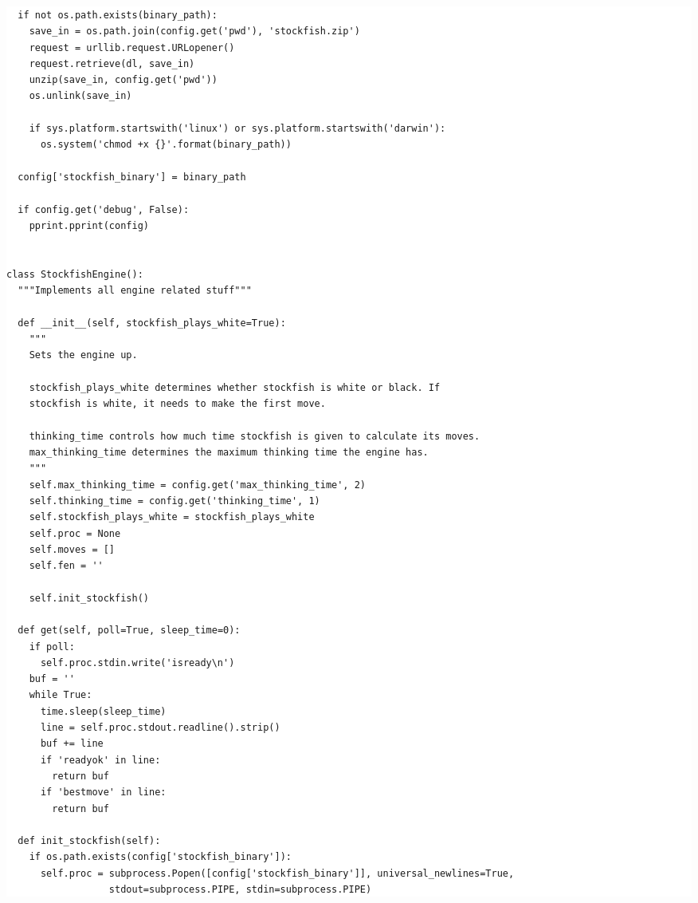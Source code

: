       if not os.path.exists(binary_path):
        save_in = os.path.join(config.get('pwd'), 'stockfish.zip')
        request = urllib.request.URLopener()
        request.retrieve(dl, save_in)
        unzip(save_in, config.get('pwd'))
        os.unlink(save_in)
        
        if sys.platform.startswith('linux') or sys.platform.startswith('darwin'):
          os.system('chmod +x {}'.format(binary_path))
      
      config['stockfish_binary'] = binary_path
      
      if config.get('debug', False):
        pprint.pprint(config)
      
      
    class StockfishEngine():
      """Implements all engine related stuff"""
      
      def __init__(self, stockfish_plays_white=True):
        """
        Sets the engine up.
        
        stockfish_plays_white determines whether stockfish is white or black. If 
        stockfish is white, it needs to make the first move.
        
        thinking_time controls how much time stockfish is given to calculate its moves.
        max_thinking_time determines the maximum thinking time the engine has.
        """
        self.max_thinking_time = config.get('max_thinking_time', 2)
        self.thinking_time = config.get('thinking_time', 1)
        self.stockfish_plays_white = stockfish_plays_white
        self.proc = None
        self.moves = []
        self.fen = ''
        
        self.init_stockfish()
        
      def get(self, poll=True, sleep_time=0):
        if poll:
          self.proc.stdin.write('isready\n')
        buf = ''
        while True:
          time.sleep(sleep_time)
          line = self.proc.stdout.readline().strip()
          buf += line
          if 'readyok' in line:
            return buf
          if 'bestmove' in line:
            return buf
     
      def init_stockfish(self):
        if os.path.exists(config['stockfish_binary']):
          self.proc = subprocess.Popen([config['stockfish_binary']], universal_newlines=True,
                      stdout=subprocess.PIPE, stdin=subprocess.PIPE)
       